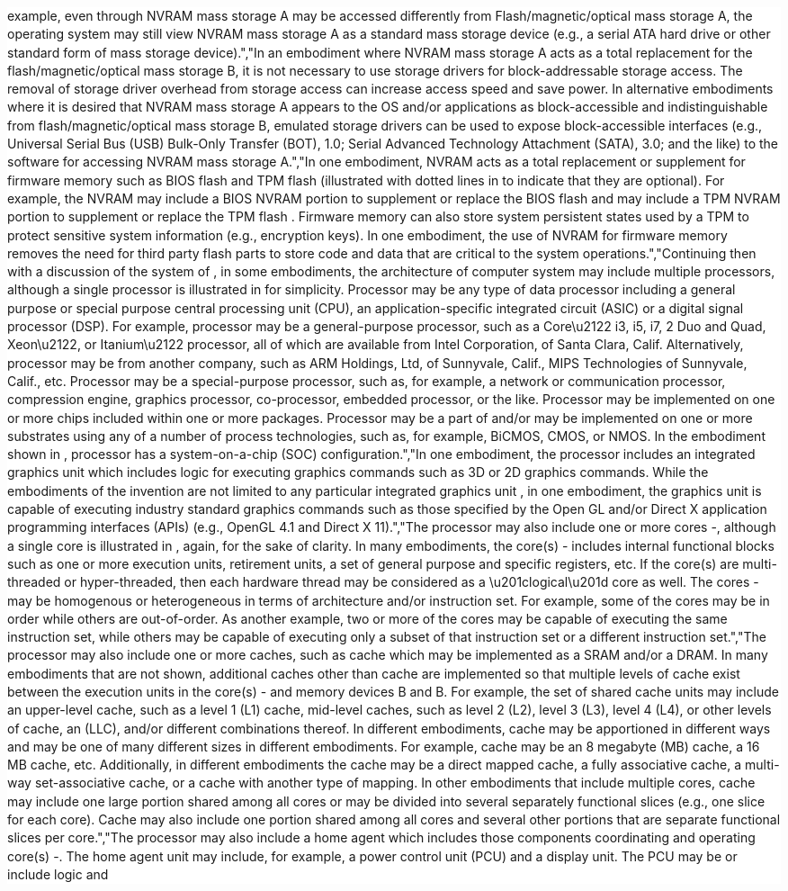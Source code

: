 example, even through NVRAM mass storage A may be accessed differently from Flash\/magnetic\/optical mass storage A, the operating system may still view NVRAM mass storage A as a standard mass storage device (e.g., a serial ATA hard drive or other standard form of mass storage device).","In an embodiment where NVRAM mass storage A acts as a total replacement for the flash\/magnetic\/optical mass storage B, it is not necessary to use storage drivers for block-addressable storage access. The removal of storage driver overhead from storage access can increase access speed and save power. In alternative embodiments where it is desired that NVRAM mass storage A appears to the OS and\/or applications as block-accessible and indistinguishable from flash\/magnetic\/optical mass storage B, emulated storage drivers can be used to expose block-accessible interfaces (e.g., Universal Serial Bus (USB) Bulk-Only Transfer (BOT), 1.0; Serial Advanced Technology Attachment (SATA), 3.0; and the like) to the software for accessing NVRAM mass storage A.","In one embodiment, NVRAM  acts as a total replacement or supplement for firmware memory such as BIOS flash  and TPM flash  (illustrated with dotted lines in  to indicate that they are optional). For example, the NVRAM  may include a BIOS NVRAM  portion to supplement or replace the BIOS flash  and may include a TPM NVRAM  portion to supplement or replace the TPM flash . Firmware memory can also store system persistent states used by a TPM  to protect sensitive system information (e.g., encryption keys). In one embodiment, the use of NVRAM  for firmware memory removes the need for third party flash parts to store code and data that are critical to the system operations.","Continuing then with a discussion of the system of , in some embodiments, the architecture of computer system  may include multiple processors, although a single processor  is illustrated in  for simplicity. Processor  may be any type of data processor including a general purpose or special purpose central processing unit (CPU), an application-specific integrated circuit (ASIC) or a digital signal processor (DSP). For example, processor  may be a general-purpose processor, such as a Core\u2122 i3, i5, i7, 2 Duo and Quad, Xeon\u2122, or Itanium\u2122 processor, all of which are available from Intel Corporation, of Santa Clara, Calif. Alternatively, processor  may be from another company, such as ARM Holdings, Ltd, of Sunnyvale, Calif., MIPS Technologies of Sunnyvale, Calif., etc. Processor  may be a special-purpose processor, such as, for example, a network or communication processor, compression engine, graphics processor, co-processor, embedded processor, or the like. Processor  may be implemented on one or more chips included within one or more packages. Processor  may be a part of and\/or may be implemented on one or more substrates using any of a number of process technologies, such as, for example, BiCMOS, CMOS, or NMOS. In the embodiment shown in , processor  has a system-on-a-chip (SOC) configuration.","In one embodiment, the processor  includes an integrated graphics unit  which includes logic for executing graphics commands such as 3D or 2D graphics commands. While the embodiments of the invention are not limited to any particular integrated graphics unit , in one embodiment, the graphics unit  is capable of executing industry standard graphics commands such as those specified by the Open GL and\/or Direct X application programming interfaces (APIs) (e.g., OpenGL 4.1 and Direct X 11).","The processor  may also include one or more cores -, although a single core is illustrated in , again, for the sake of clarity. In many embodiments, the core(s) - includes internal functional blocks such as one or more execution units, retirement units, a set of general purpose and specific registers, etc. If the core(s) are multi-threaded or hyper-threaded, then each hardware thread may be considered as a \u201clogical\u201d core as well. The cores - may be homogenous or heterogeneous in terms of architecture and\/or instruction set. For example, some of the cores may be in order while others are out-of-order. As another example, two or more of the cores may be capable of executing the same instruction set, while others may be capable of executing only a subset of that instruction set or a different instruction set.","The processor  may also include one or more caches, such as cache  which may be implemented as a SRAM and\/or a DRAM. In many embodiments that are not shown, additional caches other than cache  are implemented so that multiple levels of cache exist between the execution units in the core(s) - and memory devices B and B. For example, the set of shared cache units may include an upper-level cache, such as a level 1 (L1) cache, mid-level caches, such as level 2 (L2), level 3 (L3), level 4 (L4), or other levels of cache, an (LLC), and\/or different combinations thereof. In different embodiments, cache  may be apportioned in different ways and may be one of many different sizes in different embodiments. For example, cache  may be an 8 megabyte (MB) cache, a 16 MB cache, etc. Additionally, in different embodiments the cache may be a direct mapped cache, a fully associative cache, a multi-way set-associative cache, or a cache with another type of mapping. In other embodiments that include multiple cores, cache  may include one large portion shared among all cores or may be divided into several separately functional slices (e.g., one slice for each core). Cache  may also include one portion shared among all cores and several other portions that are separate functional slices per core.","The processor  may also include a home agent  which includes those components coordinating and operating core(s) -. The home agent unit  may include, for example, a power control unit (PCU) and a display unit. The PCU may be or include logic and